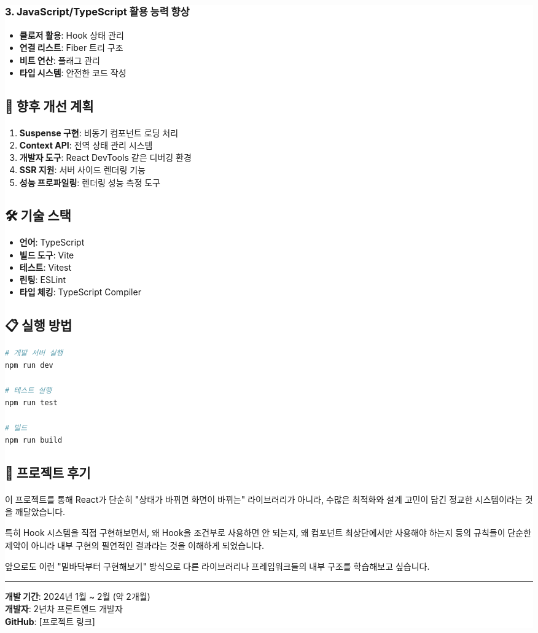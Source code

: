 ### 3. JavaScript/TypeScript 활용 능력 향상
- **클로저 활용**: Hook 상태 관리
- **연결 리스트**: Fiber 트리 구조
- **비트 연산**: 플래그 관리
- **타입 시스템**: 안전한 코드 작성

## 🔮 향후 개선 계획

1. **Suspense 구현**: 비동기 컴포넌트 로딩 처리
2. **Context API**: 전역 상태 관리 시스템
3. **개발자 도구**: React DevTools 같은 디버깅 환경
4. **SSR 지원**: 서버 사이드 렌더링 기능
5. **성능 프로파일링**: 렌더링 성능 측정 도구

## 🛠️ 기술 스택

- **언어**: TypeScript
- **빌드 도구**: Vite
- **테스트**: Vitest
- **린팅**: ESLint
- **타입 체킹**: TypeScript Compiler

## 📋 실행 방법

```bash
# 개발 서버 실행
npm run dev

# 테스트 실행
npm run test

# 빌드
npm run build
```

## 💭 프로젝트 후기

이 프로젝트를 통해 React가 단순히 "상태가 바뀌면 화면이 바뀌는" 라이브러리가 아니라, 수많은 최적화와 설계 고민이 담긴 정교한 시스템이라는 것을 깨달았습니다. 

특히 Hook 시스템을 직접 구현해보면서, 왜 Hook을 조건부로 사용하면 안 되는지, 왜 컴포넌트 최상단에서만 사용해야 하는지 등의 규칙들이 단순한 제약이 아니라 내부 구현의 필연적인 결과라는 것을 이해하게 되었습니다.

앞으로도 이런 "밑바닥부터 구현해보기" 방식으로 다른 라이브러리나 프레임워크들의 내부 구조를 학습해보고 싶습니다.

---

**개발 기간**: 2024년 1월 ~ 2월 (약 2개월)  
**개발자**: 2년차 프론트엔드 개발자  
**GitHub**: [프로젝트 링크]